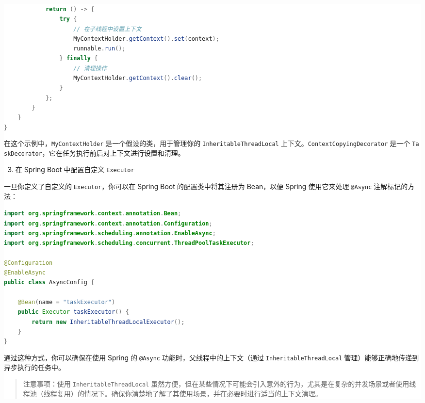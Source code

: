 ```java
            return () -> {
                try {
                    // 在子线程中设置上下文
                    MyContextHolder.getContext().set(context);
                    runnable.run();
                } finally {
                    // 清理操作
                    MyContextHolder.getContext().clear();
                }
            };
        }
    }
}
```

在这个示例中，`MyContextHolder` 是一个假设的类，用于管理你的 `InheritableThreadLocal` 上下文。`ContextCopyingDecorator` 是一个 `TaskDecorator`，它在任务执行前后对上下文进行设置和清理。

3. 在 Spring Boot 中配置自定义 `Executor`

一旦你定义了自定义的 `Executor`，你可以在 Spring Boot 的配置类中将其注册为 Bean，以便 Spring 使用它来处理 `@Async` 注解标记的方法：

```java
import org.springframework.context.annotation.Bean;
import org.springframework.context.annotation.Configuration;
import org.springframework.scheduling.annotation.EnableAsync;
import org.springframework.scheduling.concurrent.ThreadPoolTaskExecutor;

@Configuration
@EnableAsync
public class AsyncConfig {

    @Bean(name = "taskExecutor")
    public Executor taskExecutor() {
        return new InheritableThreadLocalExecutor();
    }
}
```

通过这种方式，你可以确保在使用 Spring 的 `@Async` 功能时，父线程中的上下文（通过 `InheritableThreadLocal` 管理）能够正确地传递到异步执行的任务中。

> 注意事项：使用 `InheritableThreadLocal` 虽然方便，但在某些情况下可能会引入意外的行为，尤其是在复杂的并发场景或者使用线程池（线程复用）的情况下。确保你清楚地了解了其使用场景，并在必要时进行适当的上下文清理。
